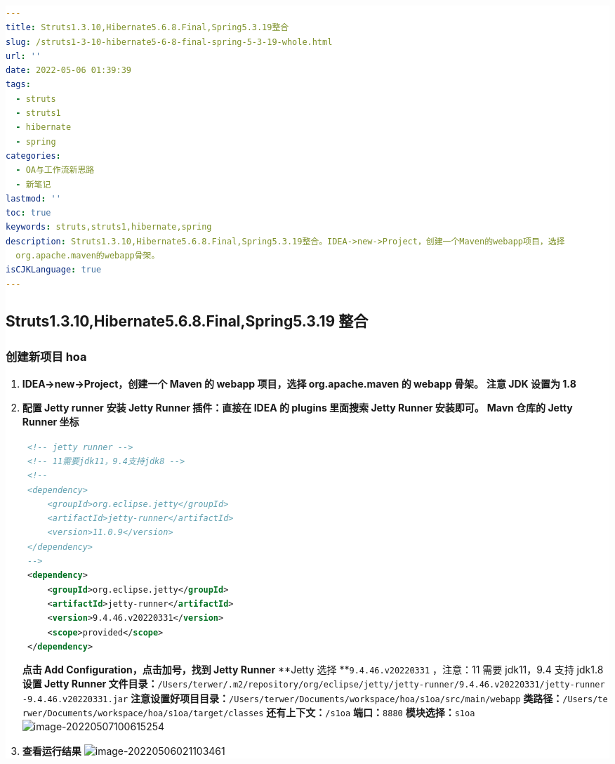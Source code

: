 ```yaml
---
title: Struts1.3.10,Hibernate5.6.8.Final,Spring5.3.19整合
slug: /struts1-3-10-hibernate5-6-8-final-spring-5-3-19-whole.html
url: ''
date: 2022-05-06 01:39:39
tags:
  - struts
  - struts1
  - hibernate
  - spring
categories:
  - OA与工作流新思路
  - 新笔记
lastmod: ''
toc: true
keywords: struts,struts1,hibernate,spring
description: Struts1.3.10,Hibernate5.6.8.Final,Spring5.3.19整合。IDEA->new->Project，创建一个Maven的webapp项目，选择
  org.apache.maven的webapp骨架。
isCJKLanguage: true
---
```

## Struts1.3.10,Hibernate5.6.8.Final,Spring5.3.19 整合

### 创建新项目 hoa

1. **IDEA->new->Project，创建一个 Maven 的 webapp 项目，选择 org.apache.maven 的 webapp 骨架。**
   **注意 JDK 设置为 1.8**
2. **配置 Jetty runner**
   **安装 Jetty Runner 插件：直接在 IDEA 的 plugins 里面搜索 Jetty Runner 安装即可。**
   **Mavn 仓库的 Jetty Runner 坐标**
   ```xml
    <!-- jetty runner -->
    <!-- 11需要jdk11，9.4支持jdk8 -->
    <!--
    <dependency>
        <groupId>org.eclipse.jetty</groupId>
        <artifactId>jetty-runner</artifactId>
        <version>11.0.9</version>
    </dependency>
    -->
    <dependency>
        <groupId>org.eclipse.jetty</groupId>
        <artifactId>jetty-runner</artifactId>
        <version>9.4.46.v20220331</version>
        <scope>provided</scope>
    </dependency>
   ```

   **点击 Add Configuration，点击加号，找到 Jetty Runner**
   **Jetty 选择 **`9.4.46.v20220331` ，注意：11 需要 jdk11，9.4 支持 jdk1.8
   **设置 Jetty Runner 文件目录：**`/Users/terwer/.m2/repository/org/eclipse/jetty/jetty-runner/9.4.46.v20220331/jetty-runner-9.4.46.v20220331.jar`
   **注意设置好项目目录：**`/Users/terwer/Documents/workspace/hoa/s1oa/src/main/webapp`
   **类路径：**`/Users/terwer/Documents/workspace/hoa/s1oa/target/classes`
   **还有上下文：**`/s1oa`
   **端口：**`8880`
   **模块选择：**`s1oa`
   ![image-20220507100615254](https://img1.terwer.space/20220507100615.png)
3. **查看运行结果**
   ![image-20220506021103461](https://img1.terwer.space/20220506021621.png)

